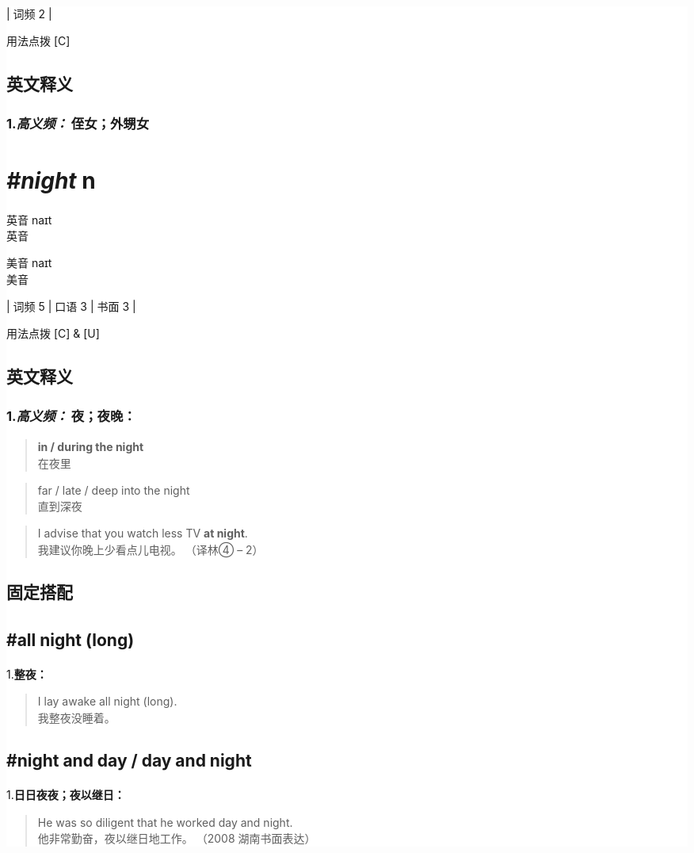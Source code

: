 | 词频 2 |  

用法点拨  [C]

英文释义
---
### 1.*高义频：* **侄女；外甥女**  


# ***\#night*** n
英音 naɪt  
英音
<audio src="./media/night-B.aac" controls="controls"></audio>

美音 naɪt  
美音
<audio src="./media/night.aac" controls="controls"></audio>



| 词频 5 | 口语 3 | 书面 3 |  

用法点拨  [C] & [U] 

英文释义
---
### 1.*高义频：* **夜；夜晚：**  

 > **in / during the night**   
 > 在夜里    

 > far / late / deep into the night   
 > 直到深夜    

 > I advise that you watch less TV **at night**.    
 > 我建议你晚上少看点儿电视。  （译林④ – 2）  
<audio src="./media/night-1.aac" controls="controls"></audio>


固定搭配
---
## \#all night (long) 
1.**整夜：**  

 > I lay awake all night (long).  
 > 我整夜没睡着。    
<audio src="./media/I lay awake all night long_AAC.aac" controls="controls"></audio>

## \#night and day / day and night 
1.**日日夜夜；夜以继日：**  

 > He was so diligent that he worked day and night.  
 > 他非常勤奋，夜以继日地工作。  （2008 湖南书面表达）  
<audio src="./media/night-3.aac" controls="controls"></audio>

